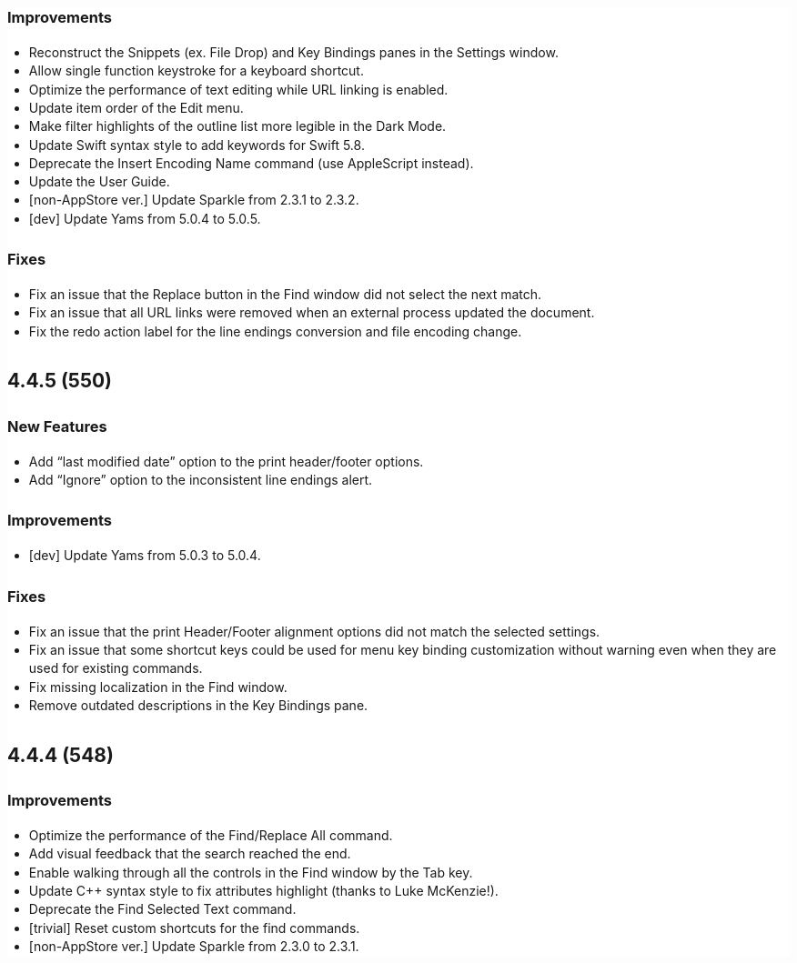 
### Improvements

- Reconstruct the Snippets (ex. File Drop) and Key Bindings panes in the Settings window.
- Allow single function keystroke for a keyboard shortcut.
- Optimize the performance of text editing while URL linking is enabled.
- Update item order of the Edit menu.
- Make filter highlights of the outline list more legible in the Dark Mode.
- Update Swift syntax style to add keywords for Swift 5.8.
- Deprecate the Insert Encoding Name command (use AppleScript instead).
- Update the User Guide.
- [non-AppStore ver.] Update Sparkle from 2.3.1 to 2.3.2.
- [dev] Update Yams from 5.0.4 to 5.0.5.


### Fixes

- Fix an issue that the Replace button in the Find window did not select the next match.
- Fix an issue that all URL links were removed when an external process updated the document.
- Fix the redo action label for the line endings conversion and file encoding change.



4.4.5 (550)
--------------------------

### New Features

- Add “last modified date” option to the print header/footer options.
- Add “Ignore” option to the inconsistent line endings alert.


### Improvements

- [dev] Update Yams from 5.0.3 to 5.0.4.


### Fixes

- Fix an issue that the print Header/Footer alignment options did not match the selected settings.
- Fix an issue that some shortcut keys could be used for menu key binding customization without warning even when they are used for existing commands.
- Fix missing localization in the Find window.
- Remove outdated descriptions in the Key Bindings pane.



4.4.4 (548)
--------------------------

### Improvements

- Optimize the performance of the Find/Replace All command.
- Add visual feedback that the search reached the end.
- Enable walking through all the controls in the Find window by the Tab key.
- Update C++ syntax style to fix attributes highlight (thanks to Luke McKenzie!).
- Deprecate the Find Selected Text command.
- [trivial] Reset custom shortcuts for the find commands.
- [non-AppStore ver.] Update Sparkle from 2.3.0 to 2.3.1.
